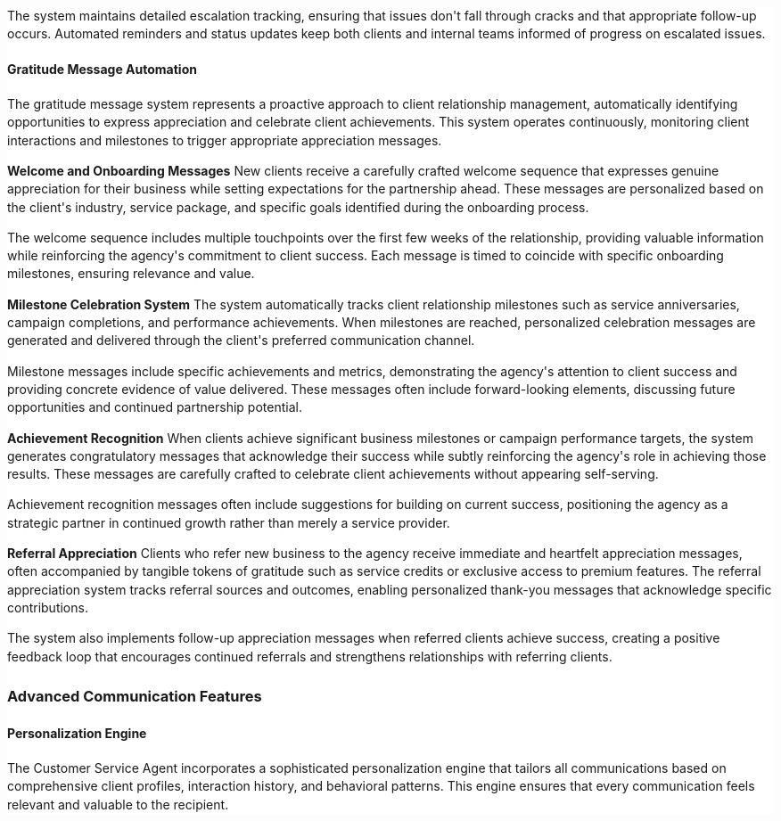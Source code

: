 The system maintains detailed escalation tracking, ensuring that issues don't fall through cracks and that appropriate follow-up occurs. Automated reminders and status updates keep both clients and internal teams informed of progress on escalated issues.

#### Gratitude Message Automation

The gratitude message system represents a proactive approach to client relationship management, automatically identifying opportunities to express appreciation and celebrate client achievements. This system operates continuously, monitoring client interactions and milestones to trigger appropriate appreciation messages.

**Welcome and Onboarding Messages**
New clients receive a carefully crafted welcome sequence that expresses genuine appreciation for their business while setting expectations for the partnership ahead. These messages are personalized based on the client's industry, service package, and specific goals identified during the onboarding process.

The welcome sequence includes multiple touchpoints over the first few weeks of the relationship, providing valuable information while reinforcing the agency's commitment to client success. Each message is timed to coincide with specific onboarding milestones, ensuring relevance and value.

**Milestone Celebration System**
The system automatically tracks client relationship milestones such as service anniversaries, campaign completions, and performance achievements. When milestones are reached, personalized celebration messages are generated and delivered through the client's preferred communication channel.

Milestone messages include specific achievements and metrics, demonstrating the agency's attention to client success and providing concrete evidence of value delivered. These messages often include forward-looking elements, discussing future opportunities and continued partnership potential.

**Achievement Recognition**
When clients achieve significant business milestones or campaign performance targets, the system generates congratulatory messages that acknowledge their success while subtly reinforcing the agency's role in achieving those results. These messages are carefully crafted to celebrate client achievements without appearing self-serving.

Achievement recognition messages often include suggestions for building on current success, positioning the agency as a strategic partner in continued growth rather than merely a service provider.

**Referral Appreciation**
Clients who refer new business to the agency receive immediate and heartfelt appreciation messages, often accompanied by tangible tokens of gratitude such as service credits or exclusive access to premium features. The referral appreciation system tracks referral sources and outcomes, enabling personalized thank-you messages that acknowledge specific contributions.

The system also implements follow-up appreciation messages when referred clients achieve success, creating a positive feedback loop that encourages continued referrals and strengthens relationships with referring clients.

### Advanced Communication Features

#### Personalization Engine

The Customer Service Agent incorporates a sophisticated personalization engine that tailors all communications based on comprehensive client profiles, interaction history, and behavioral patterns. This engine ensures that every communication feels relevant and valuable to the recipient.
